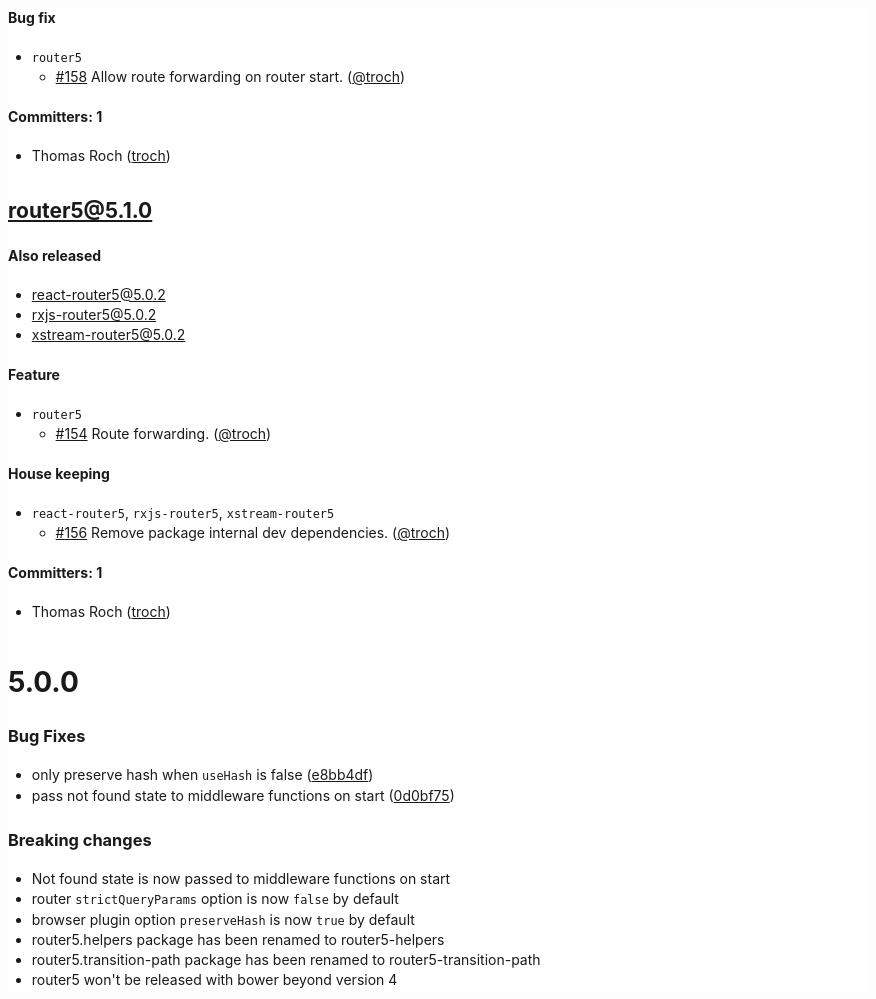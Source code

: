 #### Bug fix
* `router5`
  * [#158](https://github.com/router5/router5/pull/158) Allow route forwarding on router start. ([@troch](https://github.com/troch))

#### Committers: 1
- Thomas Roch ([troch](https://github.com/troch))


## router5@5.1.0

#### Also released

- react-router5@5.0.2
- rxjs-router5@5.0.2
- xstream-router5@5.0.2

#### Feature
* `router5`
  * [#154](https://github.com/router5/router5/pull/154) Route forwarding. ([@troch](https://github.com/troch))

#### House keeping
* `react-router5`, `rxjs-router5`, `xstream-router5`
  * [#156](https://github.com/router5/router5/pull/156) Remove package internal dev dependencies. ([@troch](https://github.com/troch))

#### Committers: 1
- Thomas Roch ([troch](https://github.com/troch))



<a name="5.0.0"></a>
# 5.0.0


### Bug Fixes

* only preserve hash when `useHash` is false ([e8bb4df](https://github.com/router5/router5/commit/e8bb4df))
* pass not found state to middleware functions on start ([0d0bf75](https://github.com/router5/router5/commit/0d0bf75))


### Breaking changes

* Not found state is now passed to middleware functions on start
* router `strictQueryParams` option is now `false` by default
* browser plugin option `preserveHash` is now `true` by default
* router5.helpers package has been renamed to router5-helpers
* router5.transition-path package has been renamed to router5-transition-path
* router5 won't be released with bower beyond version 4
